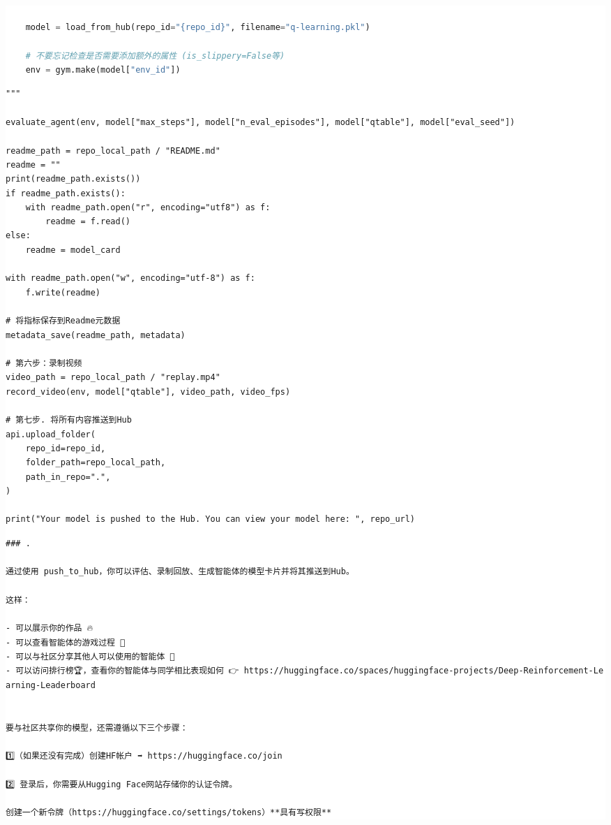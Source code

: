 ```python

    model = load_from_hub(repo_id="{repo_id}", filename="q-learning.pkl")

    # 不要忘记检查是否需要添加额外的属性 (is_slippery=False等)
    env = gym.make(model["env_id"])
```

    """
    
    evaluate_agent(env, model["max_steps"], model["n_eval_episodes"], model["qtable"], model["eval_seed"])
    
    readme_path = repo_local_path / "README.md"
    readme = ""
    print(readme_path.exists())
    if readme_path.exists():
        with readme_path.open("r", encoding="utf8") as f:
            readme = f.read()
    else:
        readme = model_card
    
    with readme_path.open("w", encoding="utf-8") as f:
        f.write(readme)
    
    # 将指标保存到Readme元数据
    metadata_save(readme_path, metadata)
    
    # 第六步：录制视频
    video_path = repo_local_path / "replay.mp4"
    record_video(env, model["qtable"], video_path, video_fps)
    
    # 第七步. 将所有内容推送到Hub
    api.upload_folder(
        repo_id=repo_id,
        folder_path=repo_local_path,
        path_in_repo=".",
    )
    
    print("Your model is pushed to the Hub. You can view your model here: ", repo_url)

```
### .

通过使用 push_to_hub，你可以评估、录制回放、生成智能体的模型卡片并将其推送到Hub。

这样：

- 可以展示你的作品 🔥
- 可以查看智能体的游戏过程 👀
- 可以与社区分享其他人可以使用的智能体 💾
- 可以访问排行榜🏆，查看你的智能体与同学相比表现如何 👉 https://huggingface.co/spaces/huggingface-projects/Deep-Reinforcement-Learning-Leaderboard


要与社区共享你的模型，还需遵循以下三个步骤：

1️⃣（如果还没有完成）创建HF帐户 ➡ https://huggingface.co/join

2️⃣ 登录后，你需要从Hugging Face网站存储你的认证令牌。

创建一个新令牌（https://huggingface.co/settings/tokens）**具有写权限**

```